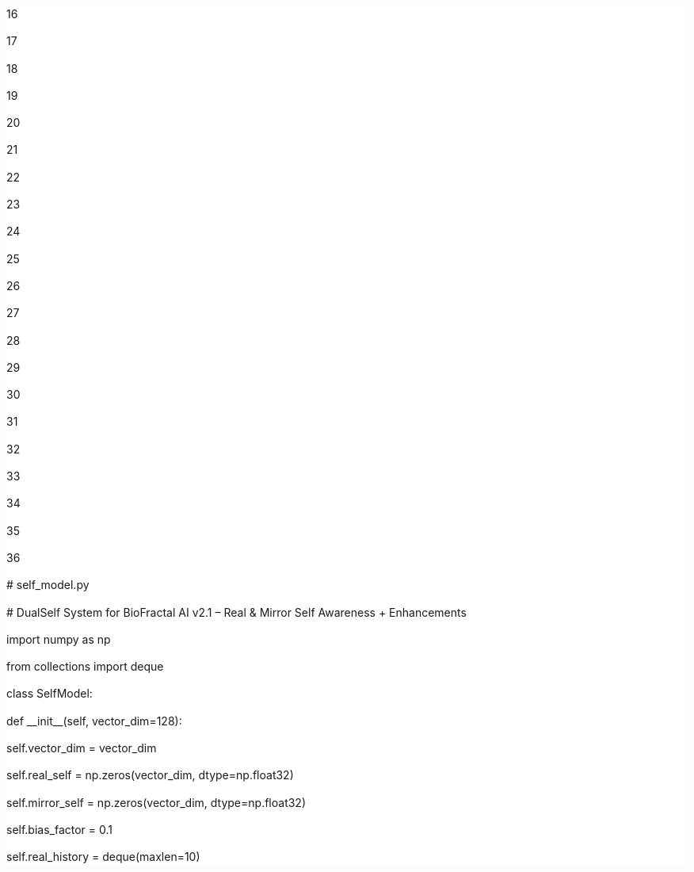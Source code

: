 16

17

18

19

20

21

22

23

24

25

26

27

28

29

30

31

32

33

34

35

36

\# self\_model.py

\# DualSelf System for BioFractal AI v2.1 – Real & Mirror Self Awareness + Enhancements

  

import numpy as np

from collections import deque

  

class SelfModel:

def \_\_init\_\_(self, vector\_dim\=128):

self.vector\_dim = vector\_dim

self.real\_self = np.zeros(vector\_dim, dtype\=np.float32)

self.mirror\_self = np.zeros(vector\_dim, dtype\=np.float32)

self.bias\_factor = 0.1

self.real\_history = deque(maxlen\=10)
